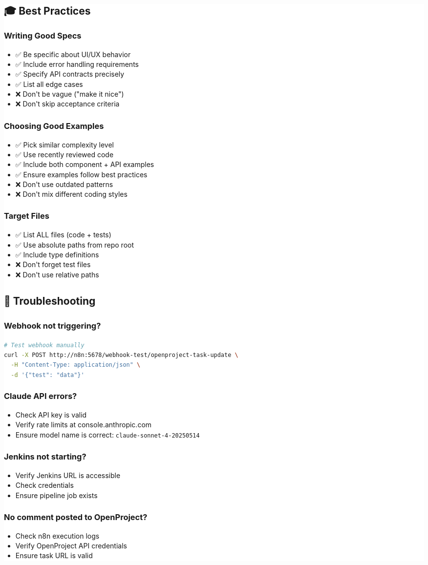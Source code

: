 ## 🎓 Best Practices

### Writing Good Specs
- ✅ Be specific about UI/UX behavior
- ✅ Include error handling requirements
- ✅ Specify API contracts precisely
- ✅ List all edge cases
- ❌ Don't be vague ("make it nice")
- ❌ Don't skip acceptance criteria

### Choosing Good Examples
- ✅ Pick similar complexity level
- ✅ Use recently reviewed code
- ✅ Include both component + API examples
- ✅ Ensure examples follow best practices
- ❌ Don't use outdated patterns
- ❌ Don't mix different coding styles

### Target Files
- ✅ List ALL files (code + tests)
- ✅ Use absolute paths from repo root
- ✅ Include type definitions
- ❌ Don't forget test files
- ❌ Don't use relative paths

## 🐛 Troubleshooting

### Webhook not triggering?
```bash
# Test webhook manually
curl -X POST http://n8n:5678/webhook-test/openproject-task-update \
  -H "Content-Type: application/json" \
  -d '{"test": "data"}'
```

### Claude API errors?
- Check API key is valid
- Verify rate limits at console.anthropic.com
- Ensure model name is correct: `claude-sonnet-4-20250514`

### Jenkins not starting?
- Verify Jenkins URL is accessible
- Check credentials
- Ensure pipeline job exists

### No comment posted to OpenProject?
- Check n8n execution logs
- Verify OpenProject API credentials
- Ensure task URL is valid
